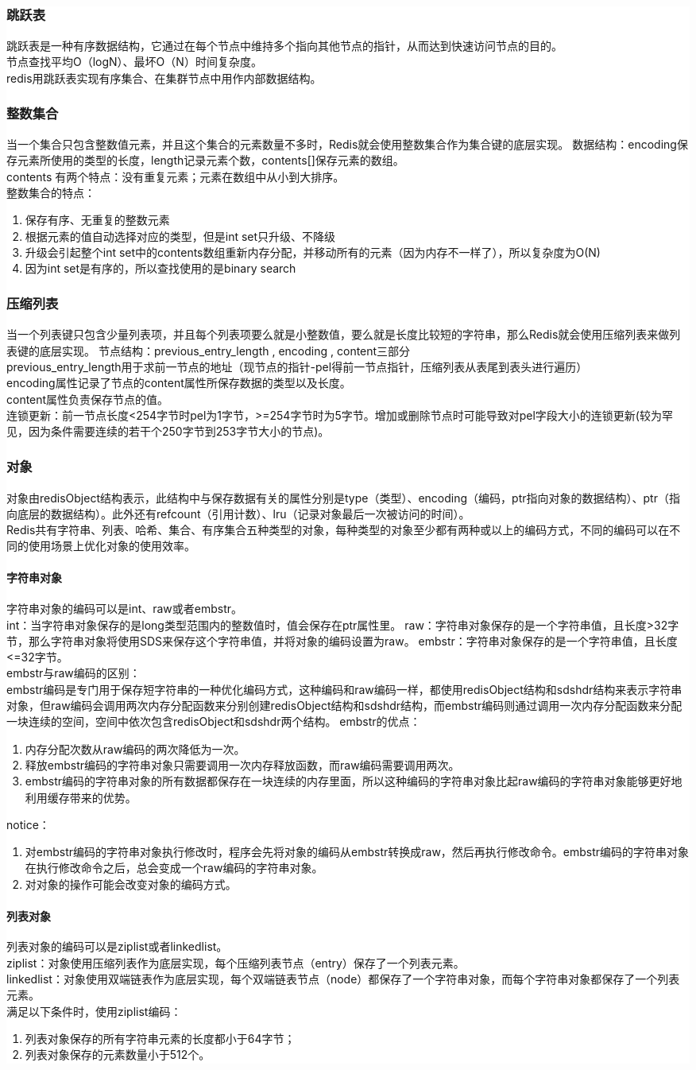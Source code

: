 ### 跳跃表    
跳跃表是一种有序数据结构，它通过在每个节点中维持多个指向其他节点的指针，从而达到快速访问节点的目的。  
节点查找平均O（logN）、最坏O（N）时间复杂度。  
redis用跳跃表实现有序集合、在集群节点中用作内部数据结构。  

### 整数集合    
当一个集合只包含整数值元素，并且这个集合的元素数量不多时，Redis就会使用整数集合作为集合键的底层实现。 
数据结构：encoding保存元素所使用的类型的长度，length记录元素个数，contents[]保存元素的数组。  
contents 有两个特点：没有重复元素；元素在数组中从小到大排序。  
整数集合的特点：  
1. 保存有序、无重复的整数元素
2. 根据元素的值自动选择对应的类型，但是int set只升级、不降级
3. 升级会引起整个int set中的contents数组重新内存分配，并移动所有的元素（因为内存不一样了），所以复杂度为O(N)
4. 因为int set是有序的，所以查找使用的是binary search

### 压缩列表  
当一个列表键只包含少量列表项，并且每个列表项要么就是小整数值，要么就是长度比较短的字符串，那么Redis就会使用压缩列表来做列表键的底层实现。
节点结构：previous_entry_length , encoding , content三部分  
previous_entry_length用于求前一节点的地址（现节点的指针-pel得前一节点指针，压缩列表从表尾到表头进行遍历）  
encoding属性记录了节点的content属性所保存数据的类型以及长度。  
content属性负责保存节点的值。  
连锁更新：前一节点长度<254字节时pel为1字节，>=254字节时为5字节。增加或删除节点时可能导致对pel字段大小的连锁更新(较为罕见，因为条件需要连续的若干个250字节到253字节大小的节点)。

### 对象  
对象由redisObject结构表示，此结构中与保存数据有关的属性分别是type（类型）、encoding（编码，ptr指向对象的数据结构）、ptr（指向底层的数据结构）。此外还有refcount（引用计数）、lru（记录对象最后一次被访问的时间）。  
Redis共有字符串、列表、哈希、集合、有序集合五种类型的对象，每种类型的对象至少都有两种或以上的编码方式，不同的编码可以在不同的使用场景上优化对象的使用效率。  

#### 字符串对象  
字符串对象的编码可以是int、raw或者embstr。  
int：当字符串对象保存的是long类型范围内的整数值时，值会保存在ptr属性里。
raw：字符串对象保存的是一个字符串值，且长度>32字节，那么字符串对象将使用SDS来保存这个字符串值，并将对象的编码设置为raw。
embstr：字符串对象保存的是一个字符串值，且长度<=32字节。  
embstr与raw编码的区别：  
embstr编码是专门用于保存短字符串的一种优化编码方式，这种编码和raw编码一样，都使用redisObject结构和sdshdr结构来表示字符串对象，但raw编码会调用两次内存分配函数来分别创建redisObject结构和sdshdr结构，而embstr编码则通过调用一次内存分配函数来分配一块连续的空间，空间中依次包含redisObject和sdshdr两个结构。
embstr的优点：
1. 内存分配次数从raw编码的两次降低为一次。
2. 释放embstr编码的字符串对象只需要调用一次内存释放函数，而raw编码需要调用两次。
3. embstr编码的字符串对象的所有数据都保存在一块连续的内存里面，所以这种编码的字符串对象比起raw编码的字符串对象能够更好地利用缓存带来的优势。  
  
notice：
1. 对embstr编码的字符串对象执行修改时，程序会先将对象的编码从embstr转换成raw，然后再执行修改命令。embstr编码的字符串对象在执行修改命令之后，总会变成一个raw编码的字符串对象。
2. 对对象的操作可能会改变对象的编码方式。  

#### 列表对象    
列表对象的编码可以是ziplist或者linkedlist。  
ziplist：对象使用压缩列表作为底层实现，每个压缩列表节点（entry）保存了一个列表元素。  
linkedlist：对象使用双端链表作为底层实现，每个双端链表节点（node）都保存了一个字符串对象，而每个字符串对象都保存了一个列表元素。  
满足以下条件时，使用ziplist编码：
1. 列表对象保存的所有字符串元素的长度都小于64字节；  
2. 列表对象保存的元素数量小于512个。    
  